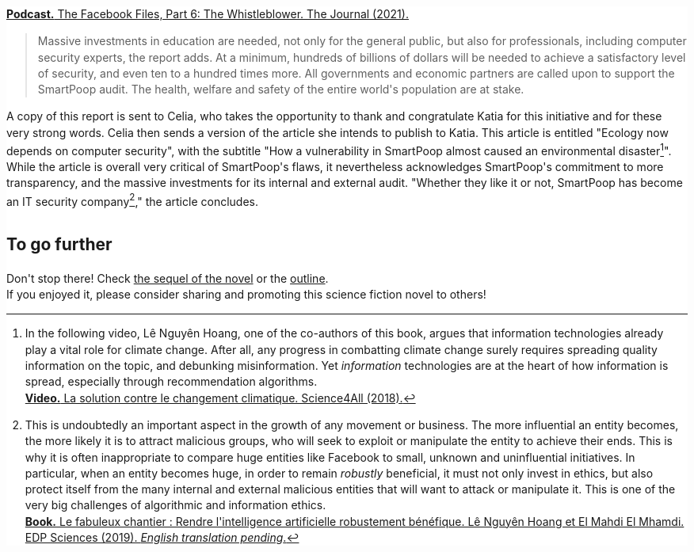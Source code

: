 [**Podcast.** The Facebook Files, Part 6: The Whistleblower. The Journal (2021).](https://www.wsj.com/podcasts/the-journal/the-facebook-files-part-6-the-whistleblower/b311b3d8-b50a-425f-9eb7-12a9c4278acd)

> Massive investments in education are needed, not only for the general public, but also for professionals, including computer security experts, the report adds. At a minimum, hundreds of billions of dollars will be needed to achieve a satisfactory level of security, and even ten to a hundred times more. All governments and economic partners are called upon to support the SmartPoop audit. The health, welfare and safety of the entire world's population are at stake.

A copy of this report is sent to Celia, who takes the opportunity to thank and congratulate Katia for this initiative and for these very strong words. Celia then sends a version of the article she intends to publish to Katia. This article is entitled "Ecology now depends on computer security", with the subtitle "How a vulnerability in SmartPoop almost caused an environmental disaster[^information-environment]". While the article is overall very critical of SmartPoop's flaws, it nevertheless acknowledges SmartPoop's commitment to more transparency, and the massive investments for its internal and external audit. "Whether they like it or not, SmartPoop has become an IT security company[^security]," the article concludes.

[^information-environment]: In the following video, Lê Nguyên Hoang, one of the co-authors of this book, argues that information technologies already play a vital role for climate change. After all, any progress in combatting climate change surely requires spreading quality information on the topic, and debunking misinformation. Yet *information* technologies are at the heart of how information is spread, especially through recommendation algorithms.  
[**Video.** La solution contre le changement climatique. Science4All (2018).](https://www.youtube.com/watch?v=JARXHwJoxNk)

[^security]: This is undoubtedly an important aspect in the growth of any movement or business. The more influential an entity becomes, the more likely it is to attract malicious groups, who will seek to exploit or manipulate the entity to achieve their ends. This is why it is often inappropriate to compare huge entities like Facebook to small, unknown and uninfluential initiatives. In particular, when an entity becomes huge, in order to remain *robustly* beneficial, it must not only invest in ethics, but also protect itself from the many internal and external malicious entities that will want to attack or manipulate it. This is one of the very big challenges of algorithmic and information ethics.  
[**Book.**  Le fabuleux chantier : Rendre l'intelligence artificielle robustement bénéfique. Lê Nguyên Hoang et El Mahdi El Mhamdi. EDP Sciences (2019). *English translation pending*.](https://laboutique.edpsciences.fr/produit/1107/9782759824304/Le%20fabuleux%20chantier)

## To go further

Don't stop there!
Check [the sequel of the novel](5-fakepoops.md) or the [outline](README.md).  
If you enjoyed it, please consider sharing and promoting this science fiction novel to others!



[^cop]: The COP is an annual international conference to address environmental issues.  
[^environmental-agreement]: [**Video.** Paris climate talks: Global problem, global deal. Nature video (2015).](https://www.youtube.com/watch?v=J5ywnmRkDok)  
[^left-right-divide]: It is noteworthy that the political divide in Bokistan does not seem to coincide with that in the United States or in many developed countries, where anti-abortion and anti-euthanasia positions are usually correlated with conservative, but also with capitalist and climate change averse positions. It is interesting to ask whether there is a fundamental philosophical reason for these correlations, or whether it is contingent to the two-party political system that our single-member voting system leads us to.  
[^rules-for-rulers]: Bruce Bueno de Mesquita's predictive models assume that politicians are primarily strategic, seeking to be and remain in power.  
[^declaration-brussels]: In 2021, the Brussels Declaration was drafted to point out the harassment that many journalists face and to call for the defense of these journalists.  
[^deepfake-porn]: Many women have been the target of such edits, like journalist Rana Ayyub. It is terrifying to realize that one of the great applications of automated image processing today is the cyber-stalking of women on the web, often with the aim of silencing them, especially when they want to reveal scandals.  
[^facebookfiles-algorithm]: In 2018, Facebook changed its news feed algorithm. This led to an increase in the virality of hateful and polarizing content, as this content led to more people reacting to it, and thus to more recommendations. The *Facebook files* show that this problem was raised by engineers, who discussed it with Facebook management. However, management largely ignored these issues, as the new algorithm strengthened user engagement on Facebook, and thus the profitability of Facebook's ad-selling business model.  
[^depression-instagram]: The following podcast tells a similar story, in the case of depression following obsessive Instagram use.  
[^disinformation]: Organized disinformation is a voluntary act of manipulation of the information that will be received by the general public. On social medias, it can consist in producing false information, or in relaying it, but also in finding other means of action to silence the information that the organized disinformation does not want to see shared, or in polarizing a target group to create chaos.  
[^fake-accounts]: The scale of fake accounts is colossal. To illustate, every year, Facebook removes around **6 billion fake accounts** from its platform, largely with algorithms. So at any given moment, despite Facebook's monumental efforts to ensure that every account is owned by a genuine human, it is almost certain that most accounts on Facebook are fake.  
[^violence-against-journalists-women]: According to a 2020 UNESCO report, women journalists appear to be particularly vulnerable to such cyberbullying attacks.  
[^thispersondoesnotexist]: The site [thispersondoesnotexist.com](https://thispersondoesnotexist.com/) is a site that, upon each request, displays the image of a person who does not exist. The image is fabricated by a *generative adverarial neural network* (GAN), which basically tries to fabricate "hard to discern" images from its dataset of human photographs. The images on this website, recognizable by the fixed position of the eyes, are often used by fake accounts. However, technologies are advancing, making the detection of fake images likely impossible for well-crafted fake accounts.  
[^deanonymization]: What Celia is doing here is a deanonymization work, with a very simple and manual approach. Deanonymization work can be much more sophisticated and powerful, for example by exploiting meta-data, such as the time of publication at different locations. Perhaps the most prominent example in history is the de-anonymization of Ross Ulbricht, the man behind the *Silk Road* black market of the dark web.  
[^rwqg]: This [account](https://twitter.com/rwqg), whose name was chosen here at random, is currently suspended on Twitter (in October 2021).
[^information-paid]: This practice seems to be widespread, especially in authoritarian countries. It is estimated that, in China, 20 million Chinese are paid to produce disinformation, including 2 million in full-time.  
[^disinformation-dby]: In 2021, French science YouTuber Leo Grasset, of the channel Dirty Biology, was contacted to produce misinformation about Pfizer-BioNTech vaccines. He blew the whistle, sharing the email with journalists. The journalists were then able to trace it back to Russian sources.  
[^email-celia]: Do not use this email address for real! It has been inserted here only to make the story realistic.
[^email-kinstova]: Same remark as for Celia's email address.
[^ip]: The IP address is the identifier of your Internet connection, which allows a website you want to see to determine where to send that website. The IP address is provided to you by your Internet service provider, which might be Xfinity, Verizon or AT&T.  
[^social-engineering]: This is sometimes referred to as *social engineering*. These are techniques to gain the trust of a target, either to get information from them, or to scam them. Social engineering is often considered to be the main vulnerability of computer systems.  
[^climate-change-world]: The human origin of climate change and the major risks it poses to all humanity are now scientific consensus.  
[^test-pregnancy]: [**Video.** How do pregnancy tests work? - Tien Nguyen. TED-Ed (2015).](https://www.youtube.com/watch?v=aOfWTscU8YM)
[^personal-data]: What this example wonderfully demonstrates is how personal data is not so "personal" at all! Indeed, the revelation of this data often has major repercussions, not only on the person who "owns" this data (or let's say, to whom this data is associated, according to the law, or according to a platform that hosts this data), but also on many other people linked directly or indirectly to this data. This is the case here of President Lartan who, although he does not "own" his wife's "personal" data, is in fact as vulnerable to the publication of that data as his wife. Similarly, a photograph reveals information about everyone in the photograph, not just the person who owns the camera that took the photograph; and it may even reveal information about people not in the photograph (for example, if we know that on the day of the photograph A and B were hanging out, and if the photograph is a picture taken by A at a given location, then we can easily guess that B was probably at the given location as well). Similarly, an email written by A to B actually reveals information about B as well, and maybe about C if C is explicitly or implicitly discussed in the email. Even worse, an individual's DNA sequence actually reveals data about his entire biological family... but also about very distant family! In fact, rather than "personal" data (a term that reflects a very individualistic view of society, and that has a led to the very individualistic theory of differential privacy), it seems more appropriate to talk about "sensitive" data.  
[^cyberbullying-depression]: [**Paper.** Depression high among youth victims of school cyber bullying, NIH researchers report. NIH (2010).](https://www.nih.gov/news-events/news-releases/depression-high-among-youth-victims-school-cyber-bullying-nih-researchers-report)
[^surveillance]: It is in fact now probably impossible, especially for a President, to *guarantee* that a discussion will not be wiretapped. Of course, phones are always listening, looking for an "OK Google" or "Hey Siri," and they can be hacked, as we saw in the *Pegasus* story (see footnote[^pegasus]). On top of that, a microphone can easily be hidden in a room. Even more surprisingly, sound can sometimes be reconstructed from a simple video, which analyzes the vibrations of light objects like a bag of chips.  
[^pegasus]: The Pegasus case shows the extent of such espionage attacks on political leaders in the modern world. Pegasus is a *spyware*. In other words, it is an algorithm, that can be used to infect a target phone, and monitor everything that the phone does. Pegasus is developed by the NSO group in Israel, and is known to have been used by many intelligence services around the world to spy on many journalists, activists and political leaders.  
[^caviar-connection]: Corruptions, potentially through blackmailing, has been revealed in the European Union.  
[^dilemme-lartan]: This example is used by French YouTuber Mr. Phi in a video where he insists that the dilemma facing President Lartan is not a dilemma between two foundations of morality, such as utilitarianism versus deontology. It is in fact more of a dilemma between a global morality, which would favor the student bus, and an individual preference, which would favor loved ones like Peter Parker's girlfriend. Or put another way, in this situation, should we do what we prefer for ourselves, or what most people would prefer that we do?  
[^putin-calls]: Surprisingly, in 2020, Vladimir Putin called for an agreement to limit cyberattacks between different countries, even as Russia has been identified as the perpetrator of many of these attacks. This suggests that even the perpetrators of these attacks feel that these attacks may eventually destabilize everything, including themselves.  
[^cobol]: [**Journal.** Banks scramble to fix old systems as IT 'cowboys' ride into sunset. Anna Irrera. Reuters (2017).](https://www.reuters.com/article/us-usa-banks-cobol/banks-scramble-to-fix-old-systems-as-it-cowboys-ride-into-sunset-idUSKBN17C0D8)
[^homomorphic-learning]: Note that the main reasonable applications today of homomorphic encryption to learning algorithms concern only the inference phase - not learning. In other words, in the case of SmartPoop, this homomorphic encryption allows to diagnose a user's excrement in a perfectly encrypted way; but it does not allow to exploit the user's data to improve the diagnostic algorithm.  
[^code-opensource]: Indeed, even if the libraries are open source and the code is accessible online, these libraries are rarely built internally ( which means transforming the written code to instructions for the computers) but are rather downloaded pre-built from external servers like the pypi one for example. Moreover, nothing says that, even if it is built internally, that the built instructions will exactly follow  the source code written by developers, it could have been "wrongly translated" by the compiler, unless the compiler is mathematically proven. Even worse, security researchers recently show that there exists invisible attacks, which means that in some cases, the source code that we read, on github for example, won't necessarily be the same that the compiler will read then translate to machine instructions.  
[^petabyte]: Modern language processing algorithms keep growing in size, at a blistering rate of x10 per year, from BERT, GPT-2, GPT-3, to Switch Transformers (with a trillion parameters), and soon Pathways.  
[^Solomonoff-complexity]: In computer science, this is called *Solomonoff complexity* (also known as *algorithmic complexity* or *Kolmogorov complexity*): it is the shortest description of an algorithm capable of solving a given task, such as providing reliable medical diagnoses to the billions of SmartPoop users (the difficulty being to be reliable for all).  
[^transparency-audit]: In her interview with *The Journal*, when asked by the reporter what intervention would be most urgent to make Facebook more beneficial to society, whistleblower Frances Haugen stresses the importance of *transparency*, especially given the enormous difficulty of moderating hate speech and misinformation produced by billions of accounts.  